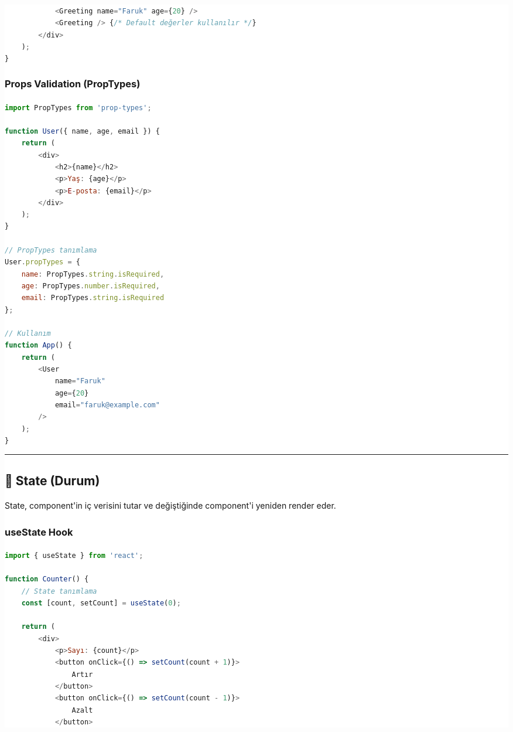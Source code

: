 ```javascript
            <Greeting name="Faruk" age={20} />
            <Greeting /> {/* Default değerler kullanılır */}
        </div>
    );
}
```

### Props Validation (PropTypes)
```javascript
import PropTypes from 'prop-types';

function User({ name, age, email }) {
    return (
        <div>
            <h2>{name}</h2>
            <p>Yaş: {age}</p>
            <p>E-posta: {email}</p>
        </div>
    );
}

// PropTypes tanımlama
User.propTypes = {
    name: PropTypes.string.isRequired,
    age: PropTypes.number.isRequired,
    email: PropTypes.string.isRequired
};

// Kullanım
function App() {
    return (
        <User 
            name="Faruk" 
            age={20} 
            email="faruk@example.com" 
        />
    );
}
```

---

## 🔄 State (Durum)

State, component'in iç verisini tutar ve değiştiğinde component'i yeniden render eder.

### useState Hook
```javascript
import { useState } from 'react';

function Counter() {
    // State tanımlama
    const [count, setCount] = useState(0);
    
    return (
        <div>
            <p>Sayı: {count}</p>
            <button onClick={() => setCount(count + 1)}>
                Artır
            </button>
            <button onClick={() => setCount(count - 1)}>
                Azalt
            </button>
```
